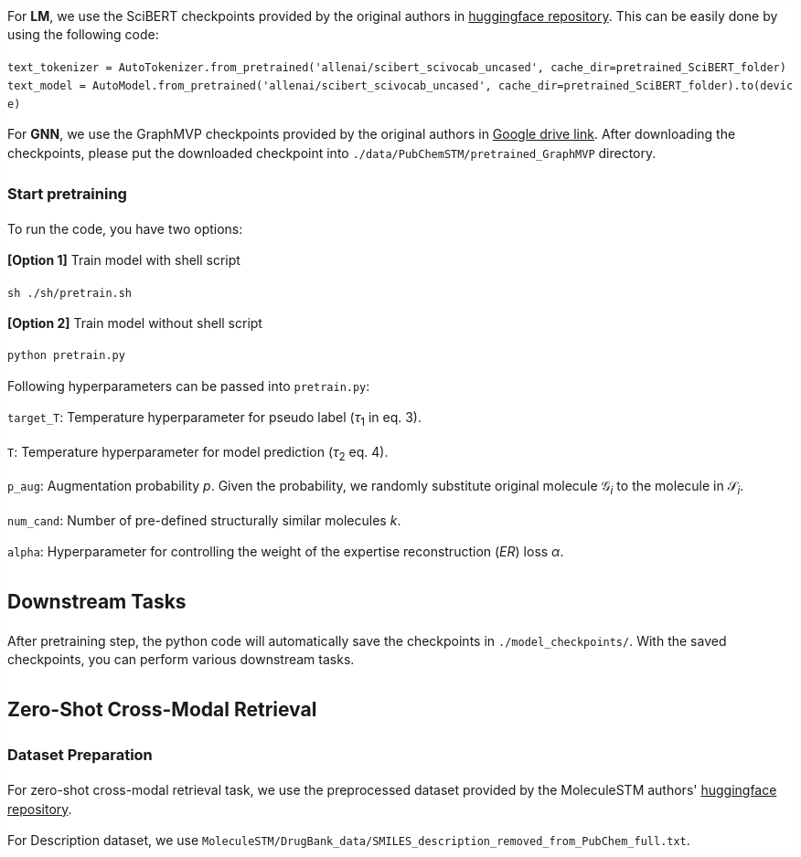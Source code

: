 For **LM**, we use the SciBERT checkpoints provided by the original authors in [huggingface repository](https://huggingface.co/allenai/scibert_scivocab_uncased).
This can be easily done by using the following code:

```
text_tokenizer = AutoTokenizer.from_pretrained('allenai/scibert_scivocab_uncased', cache_dir=pretrained_SciBERT_folder)
text_model = AutoModel.from_pretrained('allenai/scibert_scivocab_uncased', cache_dir=pretrained_SciBERT_folder).to(device)
```

For **GNN**, we use the GraphMVP checkpoints provided by the original authors in [Google drive link](https://drive.google.com/drive/u/1/folders/1uPsBiQF3bfeCAXSDd4JfyXiTh-qxYfu6).
After downloading the checkpoints, please put the downloaded checkpoint into `./data/PubChemSTM/pretrained_GraphMVP` directory.

### Start pretraining
To run the code, you have two options:

**[Option 1]** Train model with shell script
```
sh ./sh/pretrain.sh
```

**[Option 2]** Train model without shell script
```
python pretrain.py
```

Following hyperparameters can be passed into `pretrain.py`:

``target_T``: Temperature hyperparameter for pseudo label ($\tau_1$ in eq. 3).

``T``: Temperature hyperparameter for model prediction ($\tau_2$ eq. 4).

``p_aug``: Augmentation probability $p$. Given the probability, we randomly substitute original molecule $\mathcal{G}_{i}$ to the molecule in $\mathcal{S}_{i}$.

``num_cand``: Number of pre-defined structurally similar molecules $k$.

``alpha``: Hyperparameter for controlling the weight of the expertise reconstruction ($ER$) loss $\alpha$.



## Downstream Tasks

After pretraining step, the python code will automatically save the checkpoints in `./model_checkpoints/`. With the saved checkpoints, you can perform various downstream tasks.

## Zero-Shot Cross-Modal Retrieval

### Dataset Preparation
For zero-shot cross-modal retrieval task, we use the preprocessed dataset provided by the MoleculeSTM authors' [huggingface repository](https://huggingface.co/datasets/chao1224/MoleculeSTM).

For Description dataset, we use `MoleculeSTM/DrugBank_data/SMILES_description_removed_from_PubChem_full.txt`.
